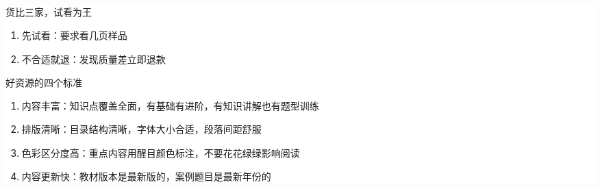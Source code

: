 货比三家，试看为王

1.  先试看：要求看几页样品

1.  不合适就退：发现质量差立即退款

好资源的四个标准

1.  内容丰富：知识点覆盖全面，有基础有进阶，有知识讲解也有题型训练

1.  排版清晰：目录结构清晰，字体大小合适，段落间距舒服

1.  色彩区分度高：重点内容用醒目颜色标注，不要花花绿绿影响阅读

1.  内容更新快：教材版本是最新版的，案例题目是最新年份的

